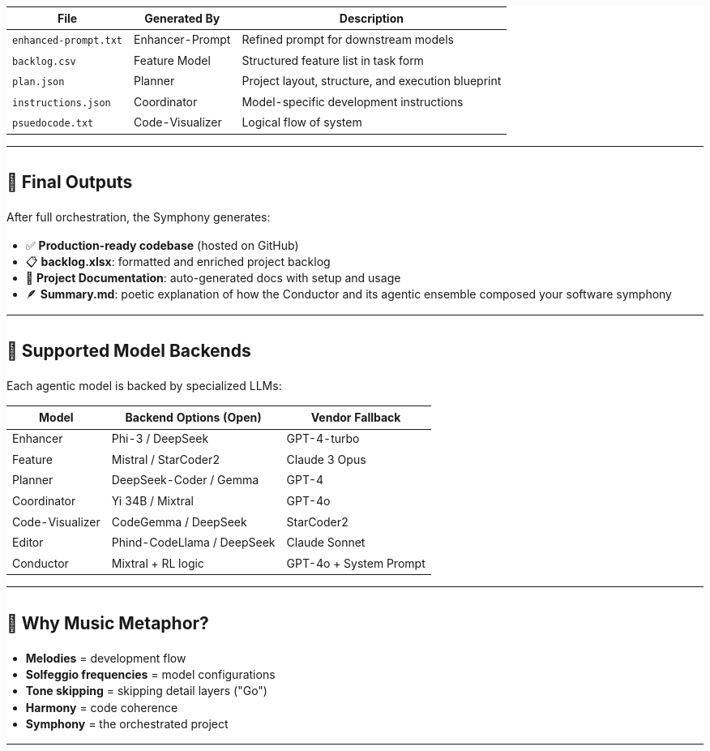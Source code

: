| File                  | Generated By    | Description                                        |
|-----------------------|-----------------|----------------------------------------------------|
| `enhanced-prompt.txt` | Enhancer-Prompt | Refined prompt for downstream models               |
| `backlog.csv`         | Feature Model   | Structured feature list in task form               |
| `plan.json`           | Planner         | Project layout, structure, and execution blueprint |
| `instructions.json`   | Coordinator     | Model-specific development instructions            |
| `psuedocode.txt`      | Code-Visualizer | Logical flow of system                             |

---

## 🚀 Final Outputs
After full orchestration, the Symphony generates:

- ✅ **Production-ready codebase** (hosted on GitHub)
- 📋 **backlog.xlsx**: formatted and enriched project backlog
- 📄 **Project Documentation**: auto-generated docs with setup and usage
- 🪶 **Summary.md**: poetic explanation of how the Conductor and its agentic ensemble composed your software symphony

---

## 🧩 Supported Model Backends
Each agentic model is backed by specialized LLMs:

| Model           | Backend Options (Open)     | Vendor Fallback        |
|-----------------|----------------------------|------------------------|
| Enhancer        | Phi-3 / DeepSeek           | GPT-4-turbo            |
| Feature         | Mistral / StarCoder2       | Claude 3 Opus          |
| Planner         | DeepSeek-Coder / Gemma     | GPT-4                  |
| Coordinator     | Yi 34B / Mixtral           | GPT-4o                 |
| Code-Visualizer | CodeGemma / DeepSeek       | StarCoder2             |
| Editor          | Phind-CodeLlama / DeepSeek | Claude Sonnet          |
| Conductor       | Mixtral + RL logic         | GPT-4o + System Prompt |

---

## 🎹 Why Music Metaphor?
- **Melodies** = development flow
- **Solfeggio frequencies** = model configurations
- **Tone skipping** = skipping detail layers ("Go")
- **Harmony** = code coherence
- **Symphony** = the orchestrated project

---